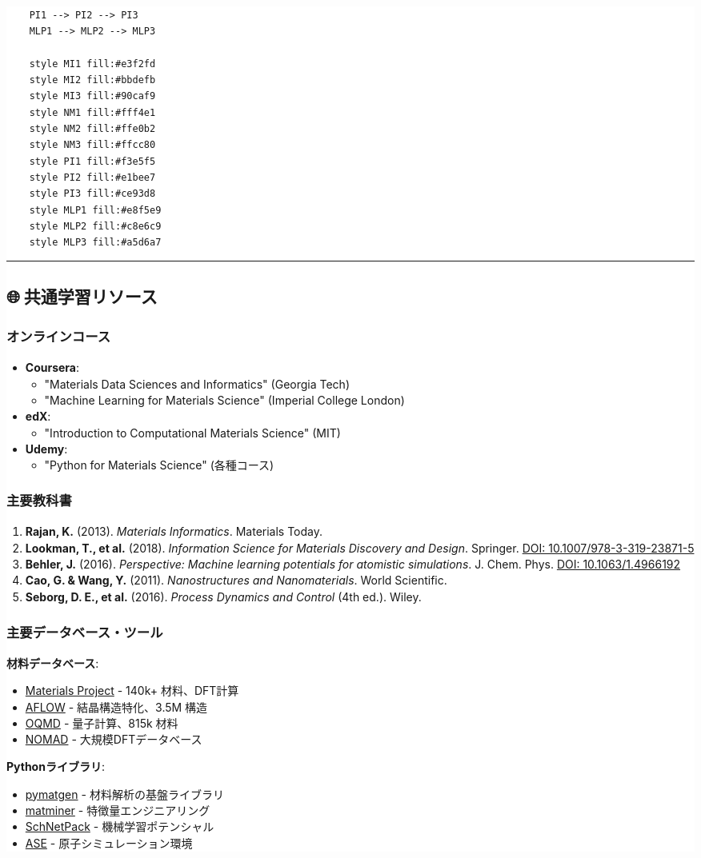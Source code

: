 ```mermaid
    PI1 --> PI2 --> PI3
    MLP1 --> MLP2 --> MLP3

    style MI1 fill:#e3f2fd
    style MI2 fill:#bbdefb
    style MI3 fill:#90caf9
    style NM1 fill:#fff4e1
    style NM2 fill:#ffe0b2
    style NM3 fill:#ffcc80
    style PI1 fill:#f3e5f5
    style PI2 fill:#e1bee7
    style PI3 fill:#ce93d8
    style MLP1 fill:#e8f5e9
    style MLP2 fill:#c8e6c9
    style MLP3 fill:#a5d6a7
```

---

## 🌐 共通学習リソース

### オンラインコース

- **Coursera**:
  - "Materials Data Sciences and Informatics" (Georgia Tech)
  - "Machine Learning for Materials Science" (Imperial College London)
- **edX**:
  - "Introduction to Computational Materials Science" (MIT)
- **Udemy**:
  - "Python for Materials Science" (各種コース)

### 主要教科書

1. **Rajan, K.** (2013). *Materials Informatics*. Materials Today.
2. **Lookman, T., et al.** (2018). *Information Science for Materials Discovery and Design*. Springer. [DOI: 10.1007/978-3-319-23871-5](https://doi.org/10.1007/978-3-319-23871-5)
3. **Behler, J.** (2016). *Perspective: Machine learning potentials for atomistic simulations*. J. Chem. Phys. [DOI: 10.1063/1.4966192](https://doi.org/10.1063/1.4966192)
4. **Cao, G. & Wang, Y.** (2011). *Nanostructures and Nanomaterials*. World Scientific.
5. **Seborg, D. E., et al.** (2016). *Process Dynamics and Control* (4th ed.). Wiley.

### 主要データベース・ツール

**材料データベース**:
- [Materials Project](https://materialsproject.org) - 140k+ 材料、DFT計算
- [AFLOW](http://aflowlib.org) - 結晶構造特化、3.5M 構造
- [OQMD](http://oqmd.org) - 量子計算、815k 材料
- [NOMAD](https://nomad-lab.eu) - 大規模DFTデータベース

**Pythonライブラリ**:
- [pymatgen](https://pymatgen.org) - 材料解析の基盤ライブラリ
- [matminer](https://hackingmaterials.lbl.gov/matminer/) - 特徴量エンジニアリング
- [SchNetPack](https://github.com/atomistic-machine-learning/schnetpack) - 機械学習ポテンシャル
- [ASE](https://wiki.fysik.dtu.dk/ase/) - 原子シミュレーション環境
